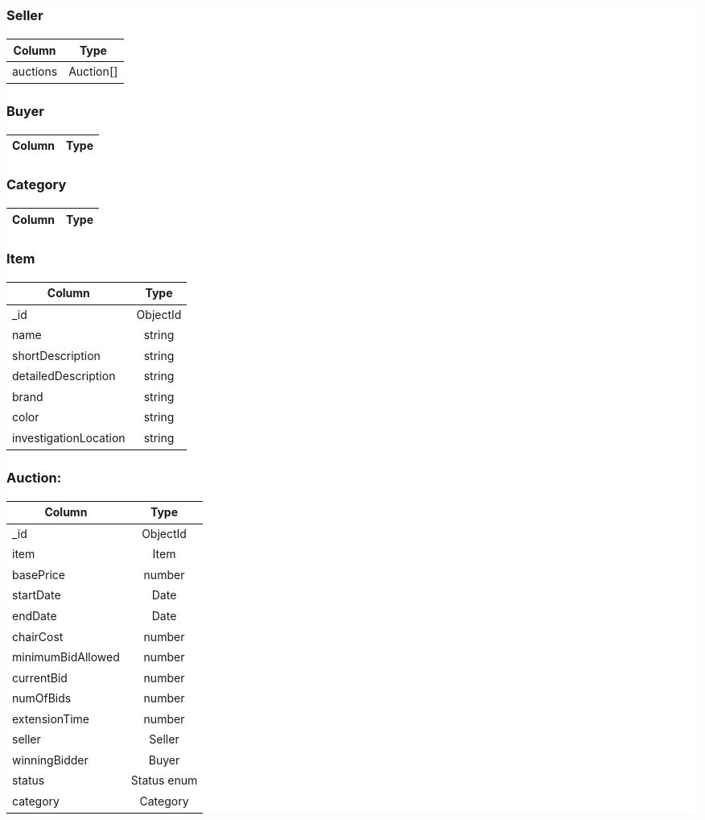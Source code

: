 ### **Seller**

| Column   |   Type    |
| -------- | :-------: |
| auctions | Auction[] |

### **Buyer**

| Column | Type |
| ------ | :--: |

### **Category**

| Column | Type |
| ------ | :--: |

### **Item**

| Column                |   Type   |
| --------------------- | :------: |
| \_id                  | ObjectId |
| name                  |  string  |
| shortDescription      |  string  |
| detailedDescription   |  string  |
| brand                 |  string  |
| color                 |  string  |
| investigationLocation |  string  |

### **Auction**:

| Column            |    Type     |
| ----------------- | :---------: |
| \_id              |  ObjectId   |
| item              |    Item     |
| basePrice         |   number    |
| startDate         |    Date     |
| endDate           |    Date     |
| chairCost         |   number    |
| minimumBidAllowed |   number    |
| currentBid        |   number    |
| numOfBids         |   number    |
| extensionTime     |   number    |
| seller            |   Seller    |
| winningBidder     |    Buyer    |
| status            | Status enum |
| category          |  Category   |
